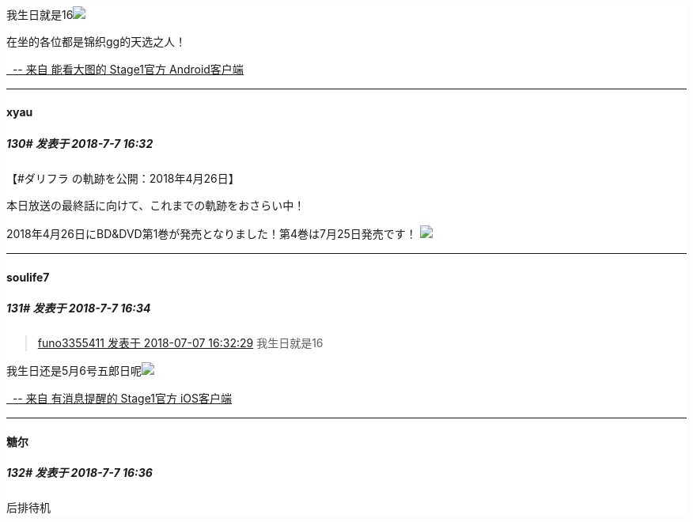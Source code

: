 


我生日就是16<img src="https://static.saraba1st.com/image/smiley/face2017/067.png" referrerpolicy="no-referrer">

在坐的各位都是锦织gg的天选之人！

[  -- 来自 能看大图的 Stage1官方 Android客户端](https://www.coolapk.com/apk/140634)







-----

####  xyau  
##### 130#       发表于 2018-7-7 16:32




【#ダリフラ の軌跡を公開：2018年4月26日】

本日放送の最終話に向けて、これまでの軌跡をおさらい中！


2018年4月26日にBD&amp;DVD第1巻が発売となりました！第4巻は7月25日発売です！
<img src="https://i.imgur.com/UGMhEzD.jpg" referrerpolicy="no-referrer">







-----

####  soulife7  
##### 131#       发表于 2018-7-7 16:34



<blockquote><a href="httphttps://bbs.saraba1st.com/2b/forum.php?mod=redirect&amp;goto=findpost&amp;pid=40250272&amp;ptid=1722710" target="_blank">funo3355411 发表于 2018-07-07 16:32:29</a>
我生日就是16</blockquote>我生日还是5月6号五郎日呢<img src="https://static.saraba1st.com/image/smiley/face2017/067.png" referrerpolicy="no-referrer">

[  -- 来自 有消息提醒的 Stage1官方 iOS客户端](https://itunes.apple.com/fi/app/saraba1st/id1221237470?mt=8)







-----

####  糖尔  
##### 132#       发表于 2018-7-7 16:36




后排待机

